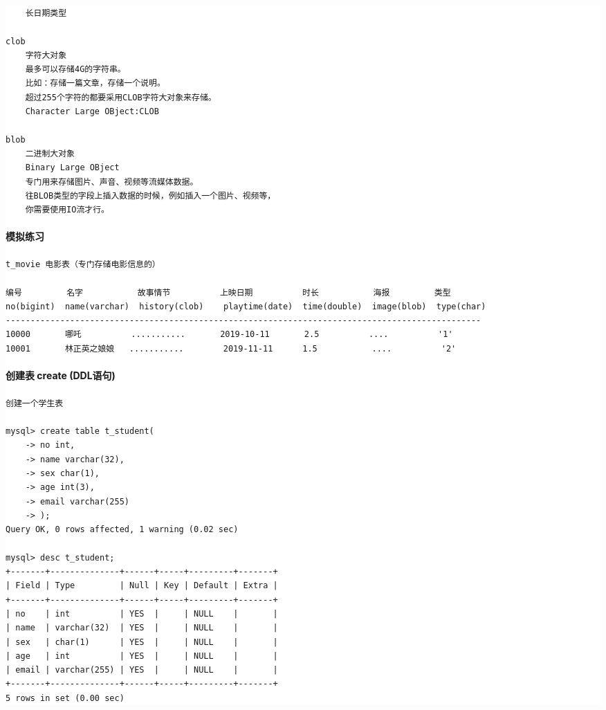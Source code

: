 ```
    长日期类型

clob
    字符大对象
    最多可以存储4G的字符串。
    比如：存储一篇文章，存储一个说明。
    超过255个字符的都要采用CLOB字符大对象来存储。
    Character Large OBject:CLOB

blob
    二进制大对象
    Binary Large OBject
    专门用来存储图片、声音、视频等流媒体数据。
    往BLOB类型的字段上插入数据的时候，例如插入一个图片、视频等，
    你需要使用IO流才行。
```

#### 模拟练习

```
t_movie 电影表（专门存储电影信息的）

编号	       名字		    故事情节		  上映日期		    时长		     海报			类型
no(bigint)	name(varchar)  history(clob)	playtime(date)	time(double)  image(blob)  type(char)
------------------------------------------------------------------------------------------------
10000		哪吒		    ...........		  2019-10-11	   2.5			....		  '1'
10001		林正英之娘娘   ...........		2019-11-11		1.5			  ....		    '2'

```

#### 创建表 create (DDL语句)

```
创建一个学生表

mysql> create table t_student(
    -> no int,
    -> name varchar(32),
    -> sex char(1),
    -> age int(3),
    -> email varchar(255)
    -> );
Query OK, 0 rows affected, 1 warning (0.02 sec)

mysql> desc t_student;
+-------+--------------+------+-----+---------+-------+
| Field | Type         | Null | Key | Default | Extra |
+-------+--------------+------+-----+---------+-------+
| no    | int          | YES  |     | NULL    |       |
| name  | varchar(32)  | YES  |     | NULL    |       |
| sex   | char(1)      | YES  |     | NULL    |       |
| age   | int          | YES  |     | NULL    |       |
| email | varchar(255) | YES  |     | NULL    |       |
+-------+--------------+------+-----+---------+-------+
5 rows in set (0.00 sec)

```
